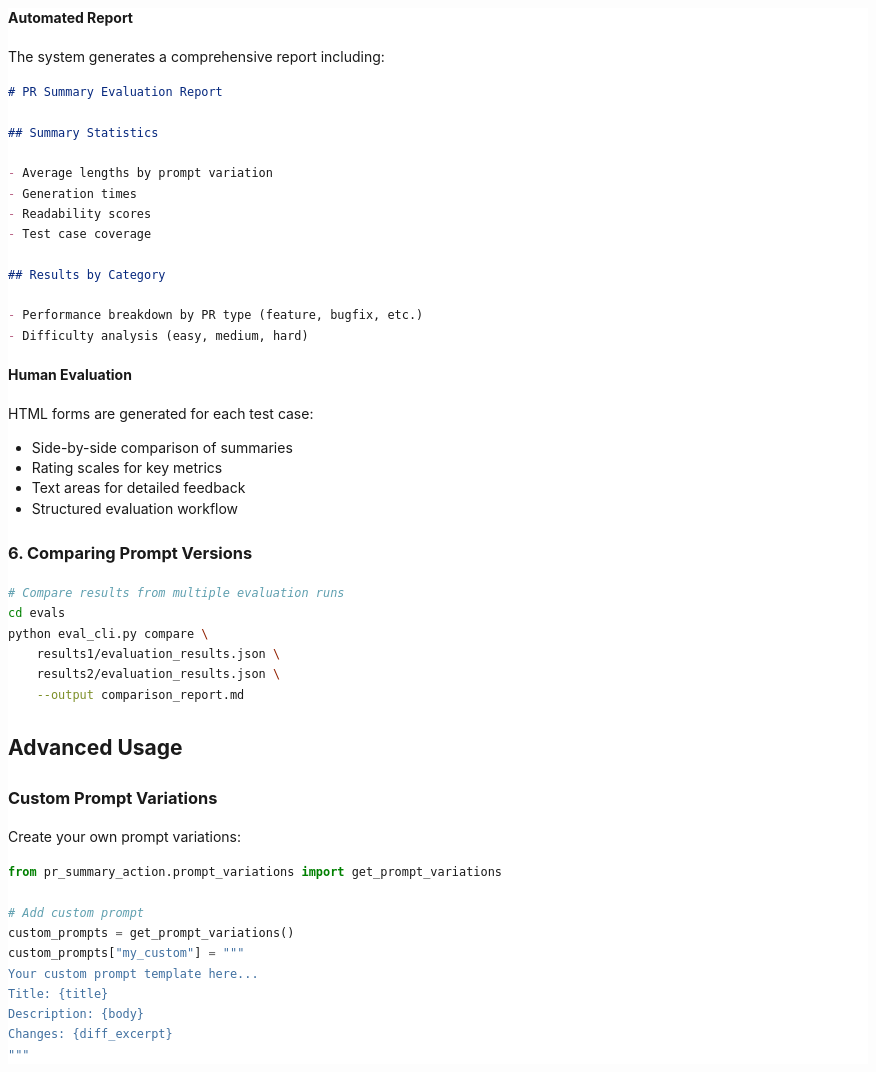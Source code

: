 #### Automated Report

The system generates a comprehensive report including:

```markdown
# PR Summary Evaluation Report

## Summary Statistics

- Average lengths by prompt variation
- Generation times
- Readability scores
- Test case coverage

## Results by Category

- Performance breakdown by PR type (feature, bugfix, etc.)
- Difficulty analysis (easy, medium, hard)
```

#### Human Evaluation

HTML forms are generated for each test case:

- Side-by-side comparison of summaries
- Rating scales for key metrics
- Text areas for detailed feedback
- Structured evaluation workflow

### 6. Comparing Prompt Versions

```bash
# Compare results from multiple evaluation runs
cd evals
python eval_cli.py compare \
    results1/evaluation_results.json \
    results2/evaluation_results.json \
    --output comparison_report.md
```

## Advanced Usage

### Custom Prompt Variations

Create your own prompt variations:

```python
from pr_summary_action.prompt_variations import get_prompt_variations

# Add custom prompt
custom_prompts = get_prompt_variations()
custom_prompts["my_custom"] = """
Your custom prompt template here...
Title: {title}
Description: {body}
Changes: {diff_excerpt}
"""
```
